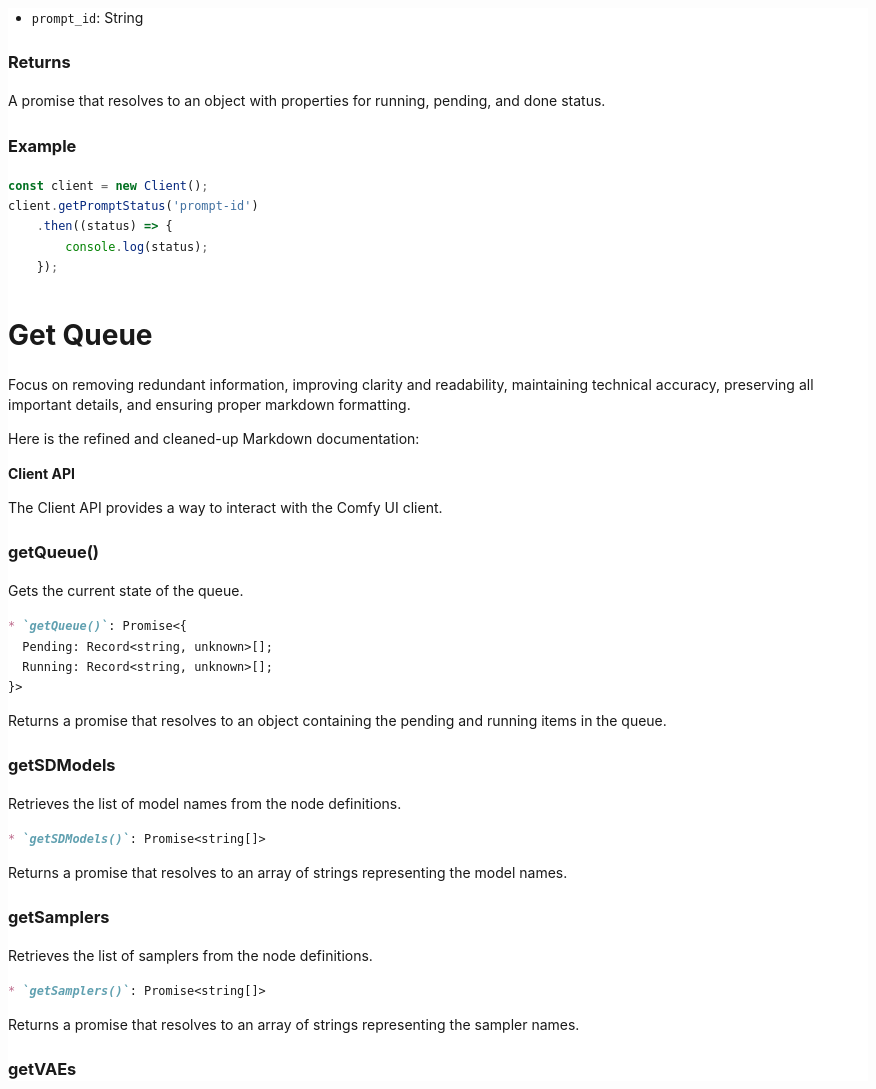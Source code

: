*   `prompt_id`: String

### Returns

A promise that resolves to an object with properties for running, pending, and done status.

### Example

```javascript
const client = new Client();
client.getPromptStatus('prompt-id')
    .then((status) => {
        console.log(status);
    });
```

# Get Queue

Focus on removing redundant information, improving clarity and readability, maintaining technical accuracy, preserving all important details, and ensuring proper markdown formatting.

Here is the refined and cleaned-up Markdown documentation:

**Client API**

The Client API provides a way to interact with the Comfy UI client.

### getQueue()

Gets the current state of the queue.
```markdown
* `getQueue()`: Promise<{ 
  Pending: Record<string, unknown>[]; 
  Running: Record<string, unknown>[]; 
}>
```
Returns a promise that resolves to an object containing the pending and running items in the queue.

### getSDModels

Retrieves the list of model names from the node definitions.
```markdown
* `getSDModels()`: Promise<string[]>
```
Returns a promise that resolves to an array of strings representing the model names.

### getSamplers

Retrieves the list of samplers from the node definitions.
```markdown
* `getSamplers()`: Promise<string[]>
```
Returns a promise that resolves to an array of strings representing the sampler names.

### getVAEs
